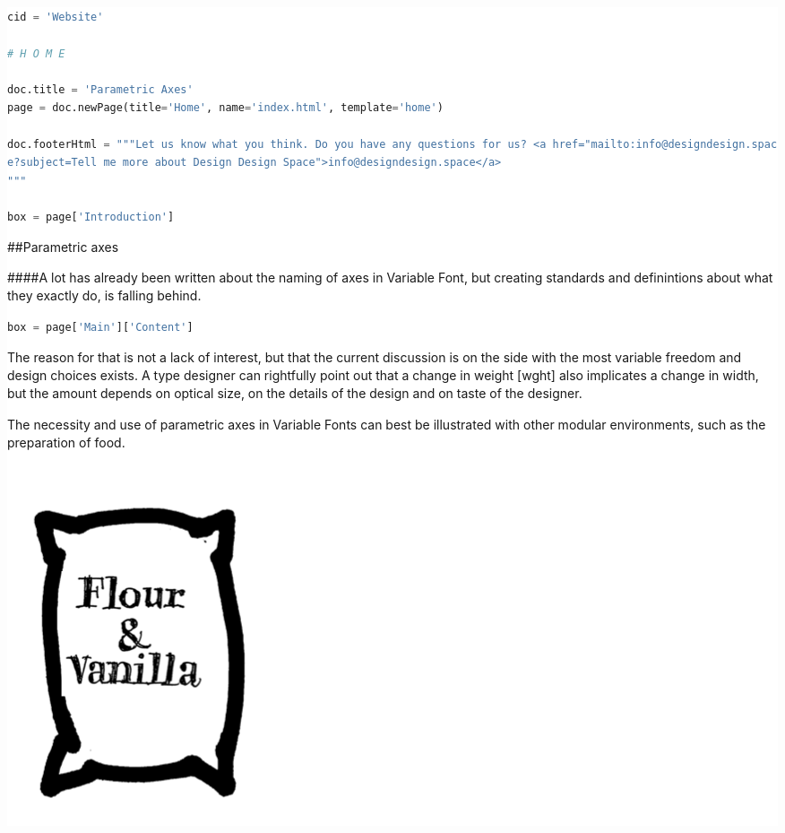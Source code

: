 ~~~Python
cid = 'Website'

# H O M E 

doc.title = 'Parametric Axes'
page = doc.newPage(title='Home', name='index.html', template='home')

doc.footerHtml = """Let us know what you think. Do you have any questions for us? <a href="mailto:info@designdesign.space?subject=Tell me more about Design Design Space">info@designdesign.space</a>
"""

box = page['Introduction']
~~~

##Parametric axes

####A lot has already been written about the naming of axes in Variable Font, but creating standards and definintions about what they exactly do, is falling behind.

~~~Python
box = page['Main']['Content']
~~~

The reason for that is not a lack of interest, but that the current discussion is on the side with the most variable freedom and design choices exists.
A type designer can rightfully point out that a change in weight [wght] also implicates a change in width, but the amount depends on optical size, on the details of the design and on taste of the designer. 

The necessity and use of parametric axes in Variable Fonts can best be illustrated with other modular environments, such as the preparation of food.

<img src="docs/images/FlourVanilla.png" style="max-width:50%"/>
